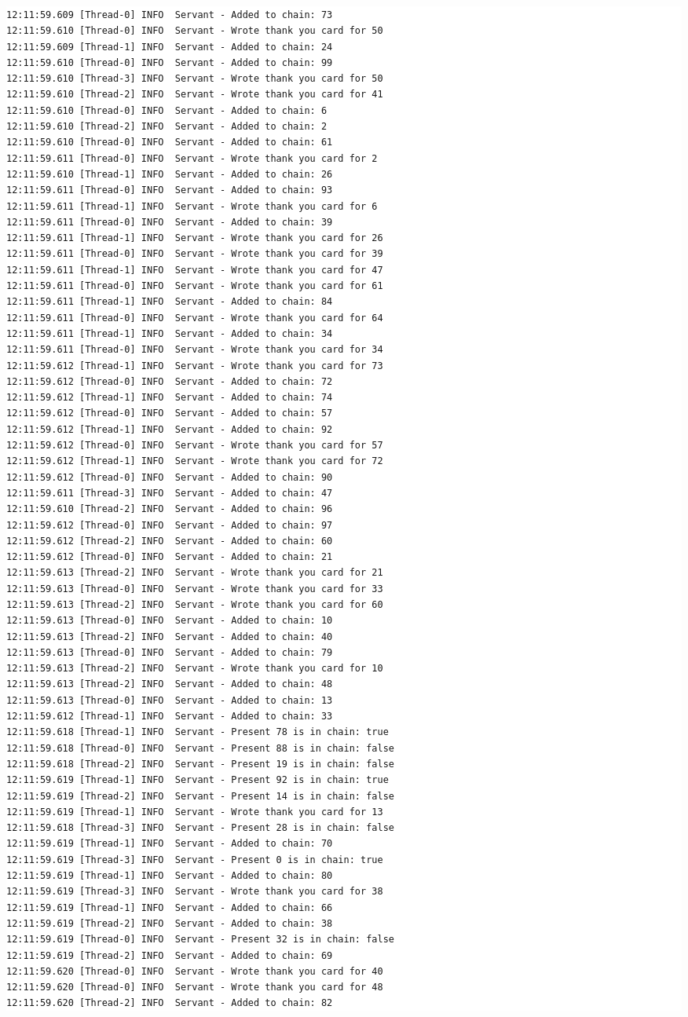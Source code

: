 ```
12:11:59.609 [Thread-0] INFO  Servant - Added to chain: 73
12:11:59.610 [Thread-0] INFO  Servant - Wrote thank you card for 50
12:11:59.609 [Thread-1] INFO  Servant - Added to chain: 24
12:11:59.610 [Thread-0] INFO  Servant - Added to chain: 99
12:11:59.610 [Thread-3] INFO  Servant - Wrote thank you card for 50
12:11:59.610 [Thread-2] INFO  Servant - Wrote thank you card for 41
12:11:59.610 [Thread-0] INFO  Servant - Added to chain: 6
12:11:59.610 [Thread-2] INFO  Servant - Added to chain: 2
12:11:59.610 [Thread-0] INFO  Servant - Added to chain: 61
12:11:59.611 [Thread-0] INFO  Servant - Wrote thank you card for 2
12:11:59.610 [Thread-1] INFO  Servant - Added to chain: 26
12:11:59.611 [Thread-0] INFO  Servant - Added to chain: 93
12:11:59.611 [Thread-1] INFO  Servant - Wrote thank you card for 6
12:11:59.611 [Thread-0] INFO  Servant - Added to chain: 39
12:11:59.611 [Thread-1] INFO  Servant - Wrote thank you card for 26
12:11:59.611 [Thread-0] INFO  Servant - Wrote thank you card for 39
12:11:59.611 [Thread-1] INFO  Servant - Wrote thank you card for 47
12:11:59.611 [Thread-0] INFO  Servant - Wrote thank you card for 61
12:11:59.611 [Thread-1] INFO  Servant - Added to chain: 84
12:11:59.611 [Thread-0] INFO  Servant - Wrote thank you card for 64
12:11:59.611 [Thread-1] INFO  Servant - Added to chain: 34
12:11:59.611 [Thread-0] INFO  Servant - Wrote thank you card for 34
12:11:59.612 [Thread-1] INFO  Servant - Wrote thank you card for 73
12:11:59.612 [Thread-0] INFO  Servant - Added to chain: 72
12:11:59.612 [Thread-1] INFO  Servant - Added to chain: 74
12:11:59.612 [Thread-0] INFO  Servant - Added to chain: 57
12:11:59.612 [Thread-1] INFO  Servant - Added to chain: 92
12:11:59.612 [Thread-0] INFO  Servant - Wrote thank you card for 57
12:11:59.612 [Thread-1] INFO  Servant - Wrote thank you card for 72
12:11:59.612 [Thread-0] INFO  Servant - Added to chain: 90
12:11:59.611 [Thread-3] INFO  Servant - Added to chain: 47
12:11:59.610 [Thread-2] INFO  Servant - Added to chain: 96
12:11:59.612 [Thread-0] INFO  Servant - Added to chain: 97
12:11:59.612 [Thread-2] INFO  Servant - Added to chain: 60
12:11:59.612 [Thread-0] INFO  Servant - Added to chain: 21
12:11:59.613 [Thread-2] INFO  Servant - Wrote thank you card for 21
12:11:59.613 [Thread-0] INFO  Servant - Wrote thank you card for 33
12:11:59.613 [Thread-2] INFO  Servant - Wrote thank you card for 60
12:11:59.613 [Thread-0] INFO  Servant - Added to chain: 10
12:11:59.613 [Thread-2] INFO  Servant - Added to chain: 40
12:11:59.613 [Thread-0] INFO  Servant - Added to chain: 79
12:11:59.613 [Thread-2] INFO  Servant - Wrote thank you card for 10
12:11:59.613 [Thread-2] INFO  Servant - Added to chain: 48
12:11:59.613 [Thread-0] INFO  Servant - Added to chain: 13
12:11:59.612 [Thread-1] INFO  Servant - Added to chain: 33
12:11:59.618 [Thread-1] INFO  Servant - Present 78 is in chain: true
12:11:59.618 [Thread-0] INFO  Servant - Present 88 is in chain: false
12:11:59.618 [Thread-2] INFO  Servant - Present 19 is in chain: false
12:11:59.619 [Thread-1] INFO  Servant - Present 92 is in chain: true
12:11:59.619 [Thread-2] INFO  Servant - Present 14 is in chain: false
12:11:59.619 [Thread-1] INFO  Servant - Wrote thank you card for 13
12:11:59.618 [Thread-3] INFO  Servant - Present 28 is in chain: false
12:11:59.619 [Thread-1] INFO  Servant - Added to chain: 70
12:11:59.619 [Thread-3] INFO  Servant - Present 0 is in chain: true
12:11:59.619 [Thread-1] INFO  Servant - Added to chain: 80
12:11:59.619 [Thread-3] INFO  Servant - Wrote thank you card for 38
12:11:59.619 [Thread-1] INFO  Servant - Added to chain: 66
12:11:59.619 [Thread-2] INFO  Servant - Added to chain: 38
12:11:59.619 [Thread-0] INFO  Servant - Present 32 is in chain: false
12:11:59.619 [Thread-2] INFO  Servant - Added to chain: 69
12:11:59.620 [Thread-0] INFO  Servant - Wrote thank you card for 40
12:11:59.620 [Thread-0] INFO  Servant - Wrote thank you card for 48
12:11:59.620 [Thread-2] INFO  Servant - Added to chain: 82
```